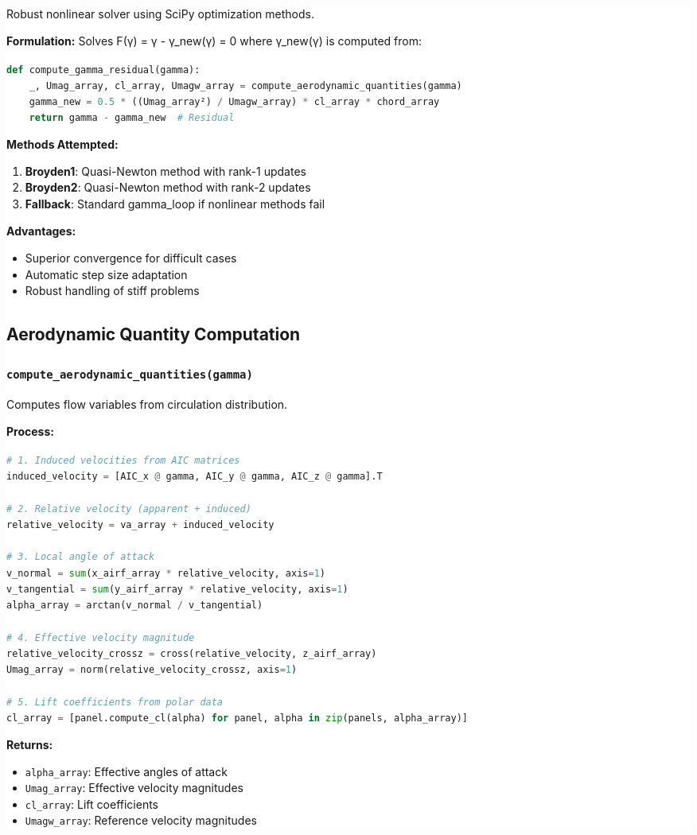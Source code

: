 Robust nonlinear solver using SciPy optimization methods.

**Formulation:**
Solves F(γ) = γ - γ_new(γ) = 0 where γ_new(γ) is computed from:
```python
def compute_gamma_residual(gamma):
    _, Umag_array, cl_array, Umagw_array = compute_aerodynamic_quantities(gamma)
    gamma_new = 0.5 * ((Umag_array²) / Umagw_array) * cl_array * chord_array
    return gamma - gamma_new  # Residual
```

**Methods Attempted:**
1. **Broyden1**: Quasi-Newton method with rank-1 updates
2. **Broyden2**: Quasi-Newton method with rank-2 updates  
3. **Fallback**: Standard gamma_loop if nonlinear methods fail

**Advantages:**
- Superior convergence for difficult cases
- Automatic step size adaptation
- Robust handling of stiff problems

## Aerodynamic Quantity Computation

### `compute_aerodynamic_quantities(gamma)`

Computes flow variables from circulation distribution.

**Process:**
```python
# 1. Induced velocities from AIC matrices
induced_velocity = [AIC_x @ gamma, AIC_y @ gamma, AIC_z @ gamma].T

# 2. Relative velocity (apparent + induced)
relative_velocity = va_array + induced_velocity

# 3. Local angle of attack
v_normal = sum(x_airf_array * relative_velocity, axis=1)
v_tangential = sum(y_airf_array * relative_velocity, axis=1)  
alpha_array = arctan(v_normal / v_tangential)

# 4. Effective velocity magnitude
relative_velocity_crossz = cross(relative_velocity, z_airf_array)
Umag_array = norm(relative_velocity_crossz, axis=1)

# 5. Lift coefficients from polar data
cl_array = [panel.compute_cl(alpha) for panel, alpha in zip(panels, alpha_array)]
```

**Returns:**
- `alpha_array`: Effective angles of attack
- `Umag_array`: Effective velocity magnitudes  
- `cl_array`: Lift coefficients
- `Umagw_array`: Reference velocity magnitudes
